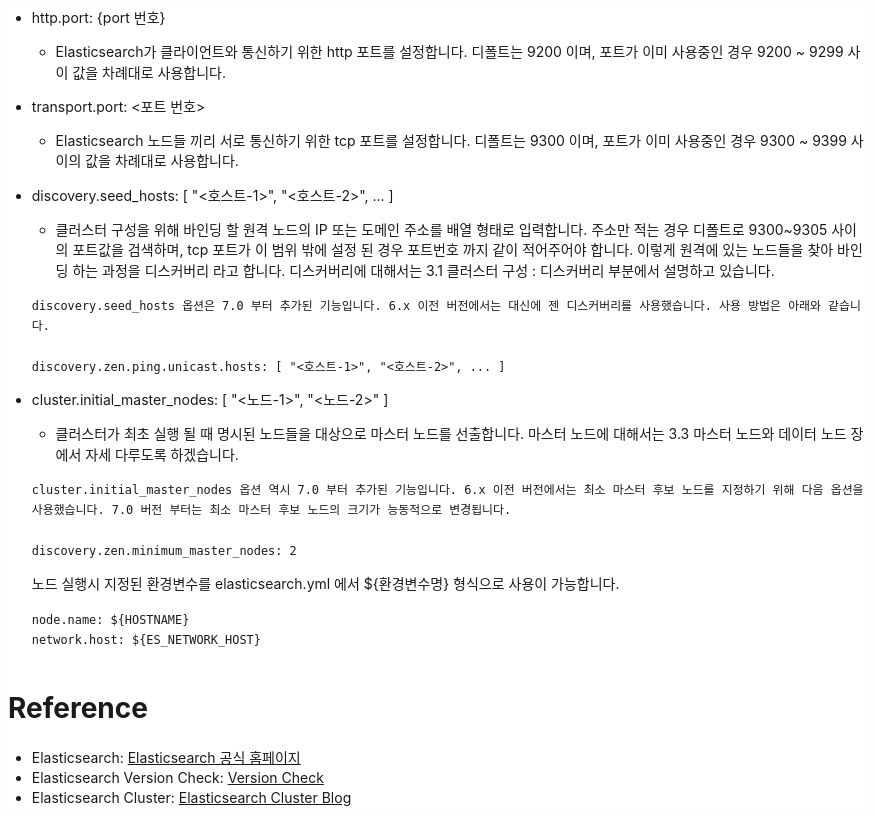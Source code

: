 - http.port: {port 번호}
  - Elasticsearch가 클라이언트와 통신하기 위한 http 포트를 설정합니다. 디폴트는 9200 이며, 포트가 이미 사용중인 경우 9200 ~ 9299 사이 값을 차례대로 사용합니다.

- transport.port: <포트 번호>
  - Elasticsearch 노드들 끼리 서로 통신하기 위한 tcp 포트를 설정합니다. 디폴트는 9300 이며, 포트가 이미 사용중인 경우 9300 ~ 9399 사이의 값을 차례대로 사용합니다.

- discovery.seed_hosts: [ "<호스트-1>", "<호스트-2>", ... ]
  - 클러스터 구성을 위해 바인딩 할 원격 노드의 IP 또는 도메인 주소를 배열 형태로 입력합니다. 주소만 적는 경우 디폴트로 9300~9305 사이의 포트값을 검색하며, tcp 포트가 이 범위 밖에 설정 된 경우 포트번호 까지 같이 적어주어야 합니다. 이렇게 원격에 있는 노드들을 찾아 바인딩 하는 과정을 디스커버리 라고 합니다. 디스커버리에 대해서는 3.1 클러스터 구성 : 디스커버리 부분에서 설명하고 있습니다.
  ```
  discovery.seed_hosts 옵션은 7.0 부터 추가된 기능입니다. 6.x 이전 버전에서는 대신에 젠 디스커버리를 사용했습니다. 사용 방법은 아래와 같습니다.
  
  discovery.zen.ping.unicast.hosts: [ "<호스트-1>", "<호스트-2>", ... ]
  ```

- cluster.initial_master_nodes: [ "<노드-1>", "<노드-2>" ]
  - 클러스터가 최초 실행 될 때 명시된 노드들을 대상으로 마스터 노드를 선출합니다. 마스터 노드에 대해서는 3.3 마스터 노드와 데이터 노드 장에서 자세 다루도록 하겠습니다.
  ```
  cluster.initial_master_nodes 옵션 역시 7.0 부터 추가된 기능입니다. 6.x 이전 버전에서는 최소 마스터 후보 노드를 지정하기 위해 다음 옵션을 사용했습니다. 7.0 버전 부터는 최소 마스터 후보 노드의 크기가 능동적으로 변경됩니다.

  discovery.zen.minimum_master_nodes: 2
  ```
  노드 실행시 지정된 환경변수를 elasticsearch.yml 에서 ${환경변수명} 형식으로 사용이 가능합니다.
  ```
  node.name: ${HOSTNAME}
  network.host: ${ES_NETWORK_HOST}
  ```

# Reference
- Elasticsearch: [Elasticsearch 공식 홈페이지](https://www.elastic.co/guide/en/elasticsearch/reference/8.17/release-highlights.html)
- Elasticsearch Version Check: [Version Check](https://www.elastic.co/support/matrix#matrix_jvm)
- Elasticsearch Cluster: [Elasticsearch Cluster Blog](https://esbook.kimjmin.net/)
